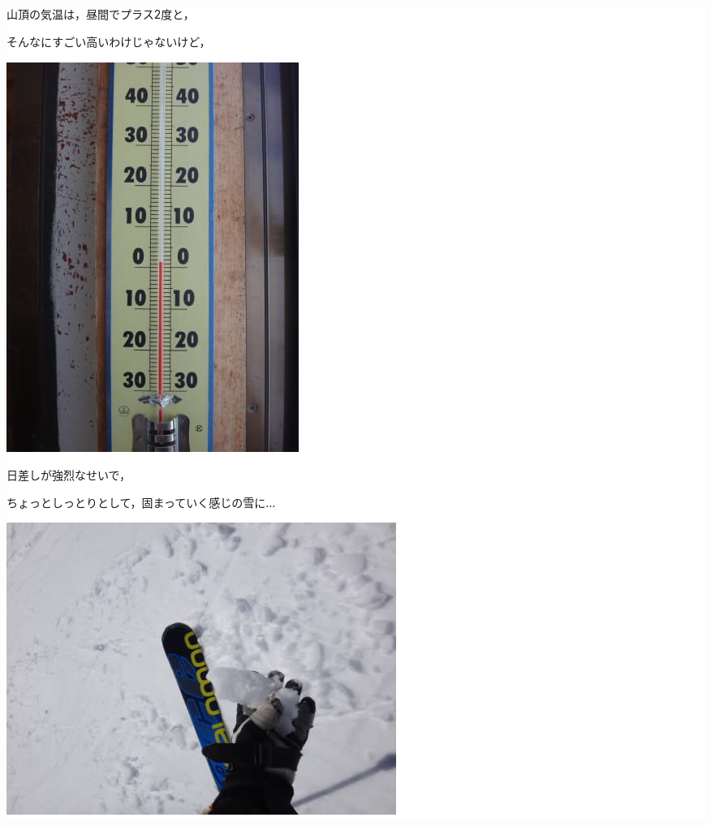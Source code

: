 


山頂の気温は，昼間でプラス2度と，


そんなにすごい高いわけじゃないけど，




![b24bf600ecdf30437ba7a9cea5fb9a03.jpg](images/b24bf600ecdf30437ba7a9cea5fb9a03.jpg)




日差しが強烈なせいで，


ちょっとしっとりとして，固まっていく感じの雪に…




![fff120b2ef80afc72ff3079f6e36c9ec.jpg](images/fff120b2ef80afc72ff3079f6e36c9ec.jpg)
